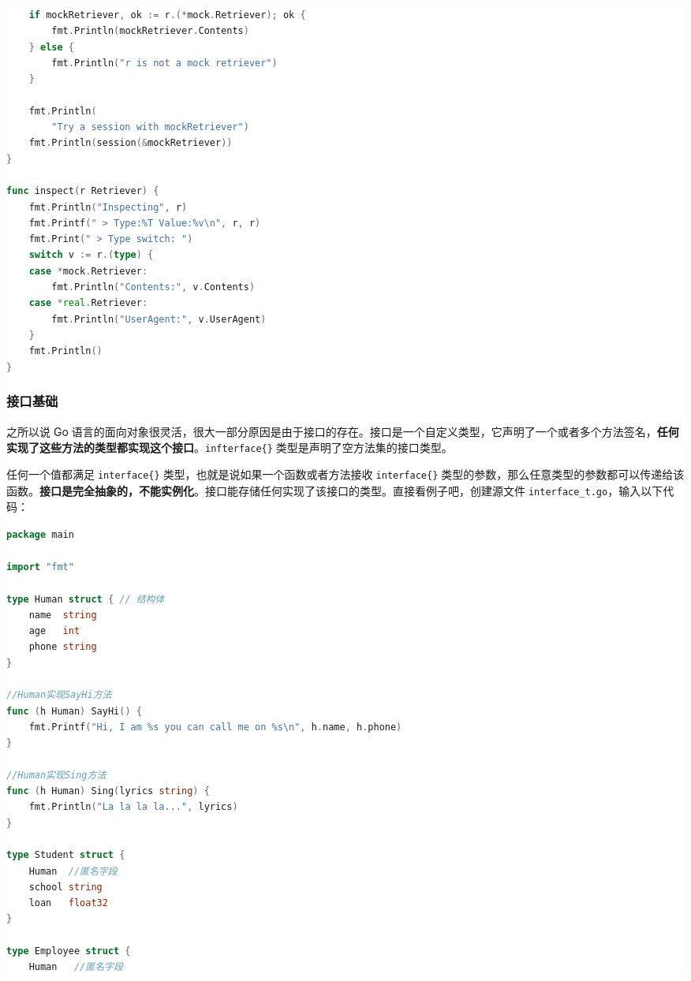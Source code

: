 ```go
	if mockRetriever, ok := r.(*mock.Retriever); ok {
		fmt.Println(mockRetriever.Contents)
	} else {
		fmt.Println("r is not a mock retriever")
	}

	fmt.Println(
		"Try a session with mockRetriever")
	fmt.Println(session(&mockRetriever))
}

func inspect(r Retriever) {
	fmt.Println("Inspecting", r)
	fmt.Printf(" > Type:%T Value:%v\n", r, r)
	fmt.Print(" > Type switch: ")
	switch v := r.(type) {
	case *mock.Retriever:
		fmt.Println("Contents:", v.Contents)
	case *real.Retriever:
		fmt.Println("UserAgent:", v.UserAgent)
	}
	fmt.Println()
}

```



### 接口基础

之所以说 Go 语言的面向对象很灵活，很大一部分原因是由于接口的存在。接口是一个自定义类型，它声明了一个或者多个方法签名，**任何实现了这些方法的类型都实现这个接口**。`infterface{}` 类型是声明了空方法集的接口类型。

任何一个值都满足 `interface{}` 类型，也就是说如果一个函数或者方法接收 `interface{}` 类型的参数，那么任意类型的参数都可以传递给该函数。**接口是完全抽象的，不能实例化**。接口能存储任何实现了该接口的类型。直接看例子吧，创建源文件 `interface_t.go`，输入以下代码：

```go
package main

import "fmt"

type Human struct { // 结构体
    name  string
    age   int
    phone string
}

//Human实现SayHi方法
func (h Human) SayHi() {
    fmt.Printf("Hi, I am %s you can call me on %s\n", h.name, h.phone)
}

//Human实现Sing方法
func (h Human) Sing(lyrics string) {
    fmt.Println("La la la la...", lyrics)
}

type Student struct {
    Human  //匿名字段
    school string
    loan   float32
}

type Employee struct {
    Human   //匿名字段
```